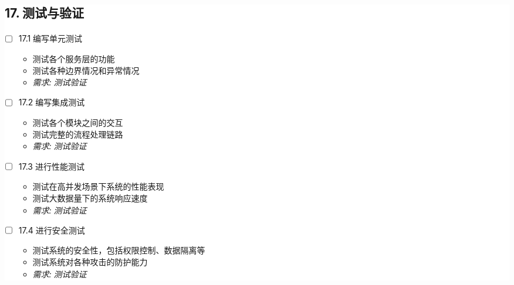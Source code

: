 
## 17. 测试与验证
- [ ] 17.1 编写单元测试
  - 测试各个服务层的功能
  - 测试各种边界情况和异常情况
  - _需求: 测试验证_  


- [ ] 17.2 编写集成测试
  - 测试各个模块之间的交互
  - 测试完整的流程处理链路
  - _需求: 测试验证_  


- [ ] 17.3 进行性能测试
  - 测试在高并发场景下系统的性能表现
  - 测试大数据量下的系统响应速度
  - _需求: 测试验证_  


- [ ] 17.4 进行安全测试
  - 测试系统的安全性，包括权限控制、数据隔离等
  - 测试系统对各种攻击的防护能力
  - _需求: 测试验证_